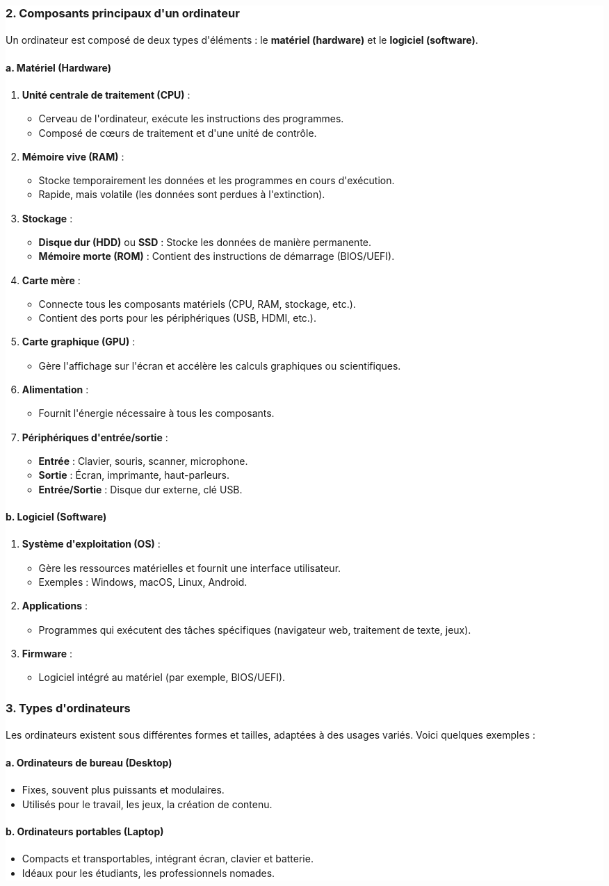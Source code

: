 ### **2. Composants principaux d'un ordinateur**

Un ordinateur est composé de deux types d'éléments : le **matériel (hardware)** et le **logiciel (software)**.

#### **a. Matériel (Hardware)**
1. **Unité centrale de traitement (CPU)** :
   - Cerveau de l'ordinateur, exécute les instructions des programmes.
   - Composé de cœurs de traitement et d'une unité de contrôle.

2. **Mémoire vive (RAM)** :
   - Stocke temporairement les données et les programmes en cours d'exécution.
   - Rapide, mais volatile (les données sont perdues à l'extinction).

3. **Stockage** :
   - **Disque dur (HDD)** ou **SSD** : Stocke les données de manière permanente.
   - **Mémoire morte (ROM)** : Contient des instructions de démarrage (BIOS/UEFI).

4. **Carte mère** :
   - Connecte tous les composants matériels (CPU, RAM, stockage, etc.).
   - Contient des ports pour les périphériques (USB, HDMI, etc.).

5. **Carte graphique (GPU)** :
   - Gère l'affichage sur l'écran et accélère les calculs graphiques ou scientifiques.

6. **Alimentation** :
   - Fournit l'énergie nécessaire à tous les composants.

7. **Périphériques d'entrée/sortie** :
   - **Entrée** : Clavier, souris, scanner, microphone.
   - **Sortie** : Écran, imprimante, haut-parleurs.
   - **Entrée/Sortie** : Disque dur externe, clé USB.

#### **b. Logiciel (Software)**
1. **Système d'exploitation (OS)** :
   - Gère les ressources matérielles et fournit une interface utilisateur.
   - Exemples : Windows, macOS, Linux, Android.

2. **Applications** :
   - Programmes qui exécutent des tâches spécifiques (navigateur web, traitement de texte, jeux).

3. **Firmware** :
   - Logiciel intégré au matériel (par exemple, BIOS/UEFI).

### **3. Types d'ordinateurs**

Les ordinateurs existent sous différentes formes et tailles, adaptées à des usages variés. Voici quelques exemples :

#### **a. Ordinateurs de bureau (Desktop)**
- Fixes, souvent plus puissants et modulaires.
- Utilisés pour le travail, les jeux, la création de contenu.

#### **b. Ordinateurs portables (Laptop)**
- Compacts et transportables, intégrant écran, clavier et batterie.
- Idéaux pour les étudiants, les professionnels nomades.
